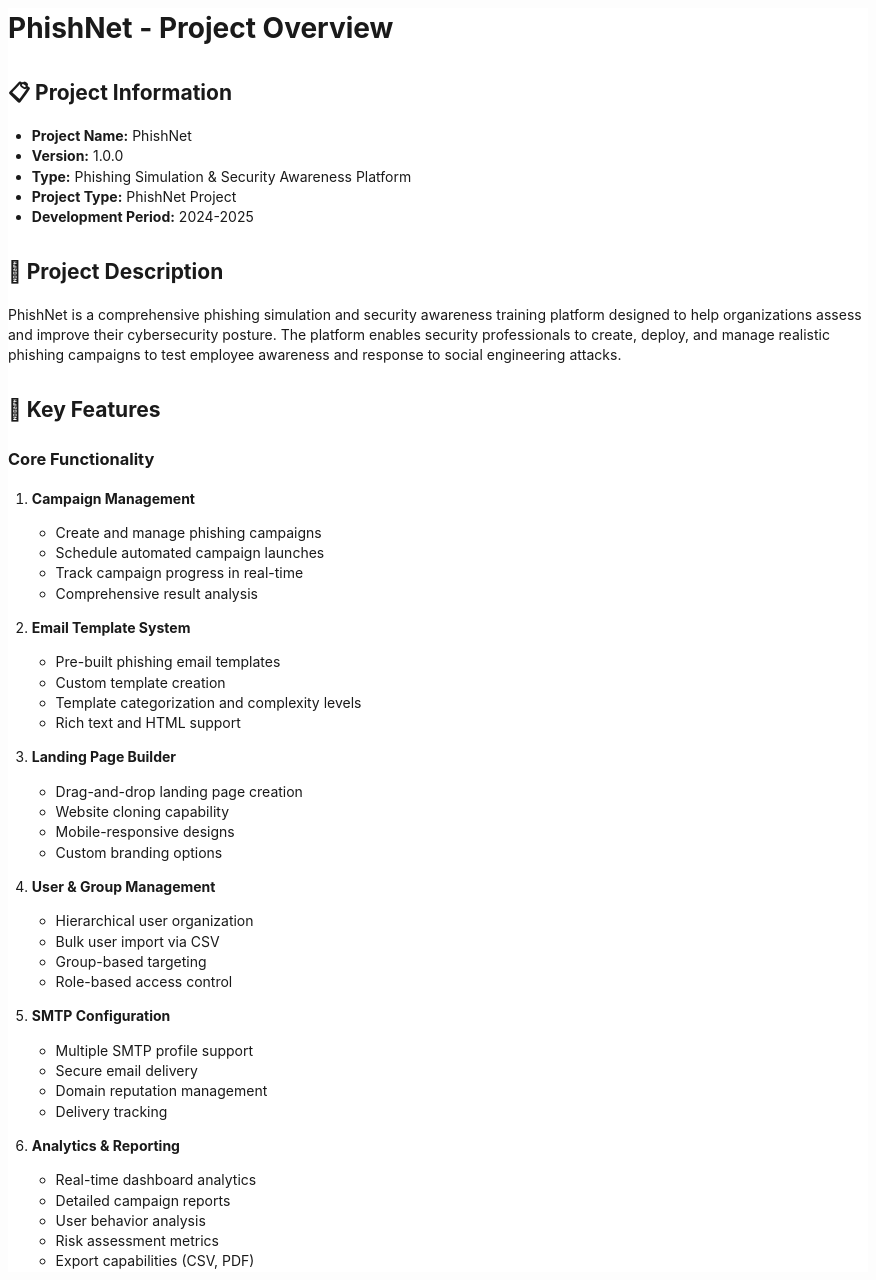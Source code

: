 # PhishNet - Project Overview

## 📋 Project Information
- **Project Name:** PhishNet
- **Version:** 1.0.0
- **Type:** Phishing Simulation & Security Awareness Platform
- **Project Type:** PhishNet Project
- **Development Period:** 2024-2025

## 🎯 Project Description

PhishNet is a comprehensive phishing simulation and security awareness training platform designed to help organizations assess and improve their cybersecurity posture. The platform enables security professionals to create, deploy, and manage realistic phishing campaigns to test employee awareness and response to social engineering attacks.

## 🚀 Key Features

### Core Functionality
1. **Campaign Management**
   - Create and manage phishing campaigns
   - Schedule automated campaign launches
   - Track campaign progress in real-time
   - Comprehensive result analysis

2. **Email Template System**
   - Pre-built phishing email templates
   - Custom template creation
   - Template categorization and complexity levels
   - Rich text and HTML support

3. **Landing Page Builder**
   - Drag-and-drop landing page creation
   - Website cloning capability
   - Mobile-responsive designs
   - Custom branding options

4. **User & Group Management**
   - Hierarchical user organization
   - Bulk user import via CSV
   - Group-based targeting
   - Role-based access control

5. **SMTP Configuration**
   - Multiple SMTP profile support
   - Secure email delivery
   - Domain reputation management
   - Delivery tracking

6. **Analytics & Reporting**
   - Real-time dashboard analytics
   - Detailed campaign reports
   - User behavior analysis
   - Risk assessment metrics
   - Export capabilities (CSV, PDF)
